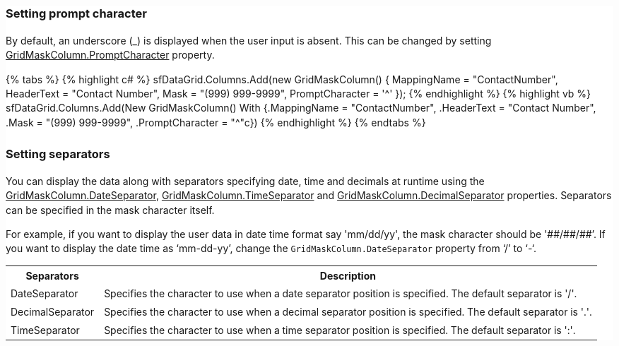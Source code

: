 ### Setting prompt character

By default, an underscore (_) is displayed when the user input is absent. This can be changed by setting [GridMaskColumn.PromptCharacter](https://help.syncfusion.com/cr/windowsforms/Syncfusion.WinForms.DataGrid.GridMaskColumn.html#Syncfusion_WinForms_DataGrid_GridMaskColumn_PromptCharacter) property.

{% tabs %}
{% highlight c# %}
sfDataGrid.Columns.Add(new GridMaskColumn() { MappingName = "ContactNumber", HeaderText = "Contact Number", Mask = "(999) 999-9999", PromptCharacter = '^' });
{% endhighlight %}
{% highlight vb %}
sfDataGrid.Columns.Add(New GridMaskColumn() With {.MappingName = "ContactNumber", .HeaderText = "Contact Number", .Mask = "(999) 999-9999", .PromptCharacter = "^"c})
{% endhighlight %}
{% endtabs %}

### Setting separators

You can display the data along with separators specifying date, time and decimals at runtime using the [GridMaskColumn.DateSeparator](https://help.syncfusion.com/cr/windowsforms/Syncfusion.WinForms.DataGrid.GridMaskColumn.html#Syncfusion_WinForms_DataGrid_GridMaskColumn_DateSeparator), [GridMaskColumn.TimeSeparator](https://help.syncfusion.com/cr/windowsforms/Syncfusion.WinForms.DataGrid.GridMaskColumn.html#Syncfusion_WinForms_DataGrid_GridMaskColumn_TimeSeparator) and [GridMaskColumn.DecimalSeparator](https://help.syncfusion.com/cr/windowsforms/Syncfusion.WinForms.DataGrid.GridMaskColumn.html#Syncfusion_WinForms_DataGrid_GridMaskColumn_DecimalSeparator) properties. Separators can be specified in the mask character itself.

For example, if you want to display the user data in date time format say 'mm/dd/yy', the mask character should be '##/##/##’.
If you want to display the date time as ‘mm-dd-yy’, change the `GridMaskColumn.DateSeparator` property from ‘/’ to ‘-‘.

<table>
<tr>
<th>
Separators</th><th>
Description</th></tr>
<tr>
<td>
DateSeparator</td><td>
Specifies the character to use when a date separator position is specified. The default separator is '/'.
</td>
</tr>
<tr>
<td>
DecimalSeparator</td><td>
Specifies the character to use when a decimal separator position is specified. The default separator is '.'.
</td>
</tr>
<tr>
<td>
TimeSeparator</td><td>
Specifies the character to use when a time separator position is specified. The default separator is ':'.
</td>
</tr>
</table>
